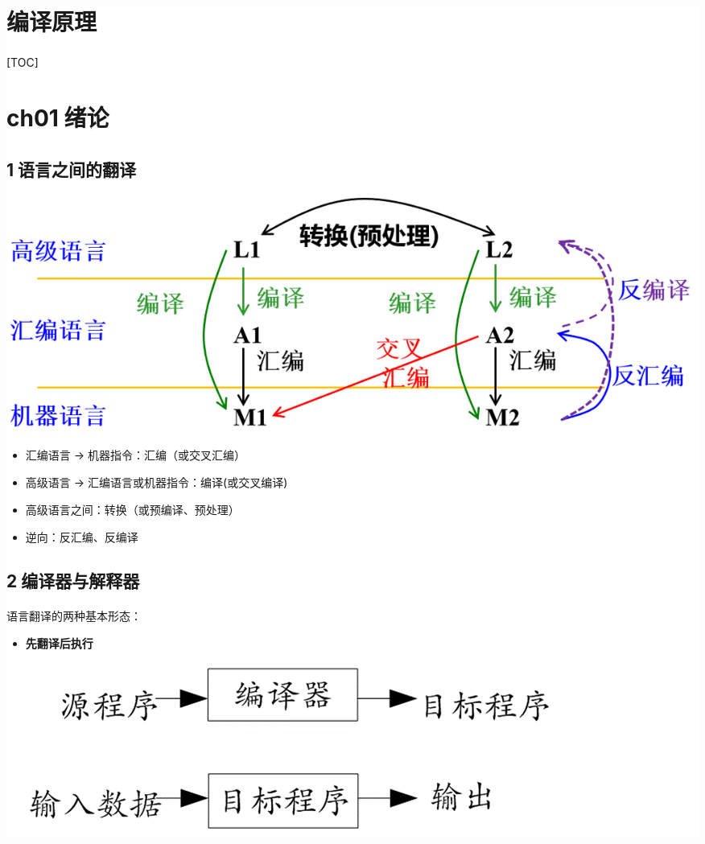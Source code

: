 # 编译原理

[TOC]

# ch01 绪论

## 1 语言之间的翻译

![image-20240114101908037](img/image-20240114101908037.png)

- 汇编语言 → 机器指令：汇编（或交叉汇编）

- 高级语言 → 汇编语言或机器指令：编译(或交叉编译)

- 高级语言之间：转换（或预编译、预处理）

- 逆向：反汇编、反编译

## 2 编译器与解释器

语言翻译的两种基本形态：

- **先翻译后执行**

  ![image-20240114101605846](img/image-20240114101605846.png)
